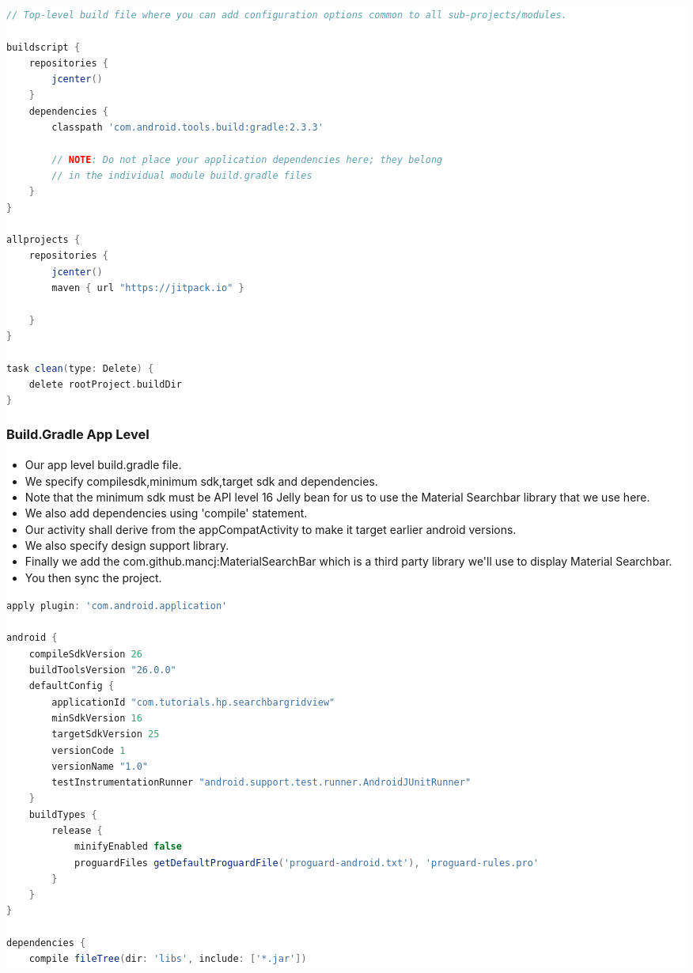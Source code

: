 ```groovy
// Top-level build file where you can add configuration options common to all sub-projects/modules.

buildscript {
    repositories {
        jcenter()
    }
    dependencies {
        classpath 'com.android.tools.build:gradle:2.3.3'

        // NOTE: Do not place your application dependencies here; they belong
        // in the individual module build.gradle files
    }
}

allprojects {
    repositories {
        jcenter()
        maven { url "https://jitpack.io" }

    }
}

task clean(type: Delete) {
    delete rootProject.buildDir
}
```

### Build.Gradle App Level

- Our app level build.gradle file.
- We specify compilesdk,minimum sdk,target sdk and dependencies.
- Note that the minimum sdk must be API level 16 Jelly bean for us to use the Material Searchbar library that we use here.
- We also add dependencies using 'compile' statement.
- Our activity shall derive from the appCompatActivity to make it target earlier android versions.
- We also specify design support library.
- Finally we add the com.github.mancj:MaterialSearchBar which is a third party library we'll use to display Material Searchbar.
- You then sync the project.

```groovy
apply plugin: 'com.android.application'

android {
    compileSdkVersion 26
    buildToolsVersion "26.0.0"
    defaultConfig {
        applicationId "com.tutorials.hp.searchbargridview"
        minSdkVersion 16
        targetSdkVersion 25
        versionCode 1
        versionName "1.0"
        testInstrumentationRunner "android.support.test.runner.AndroidJUnitRunner"
    }
    buildTypes {
        release {
            minifyEnabled false
            proguardFiles getDefaultProguardFile('proguard-android.txt'), 'proguard-rules.pro'
        }
    }
}

dependencies {
    compile fileTree(dir: 'libs', include: ['*.jar'])
```